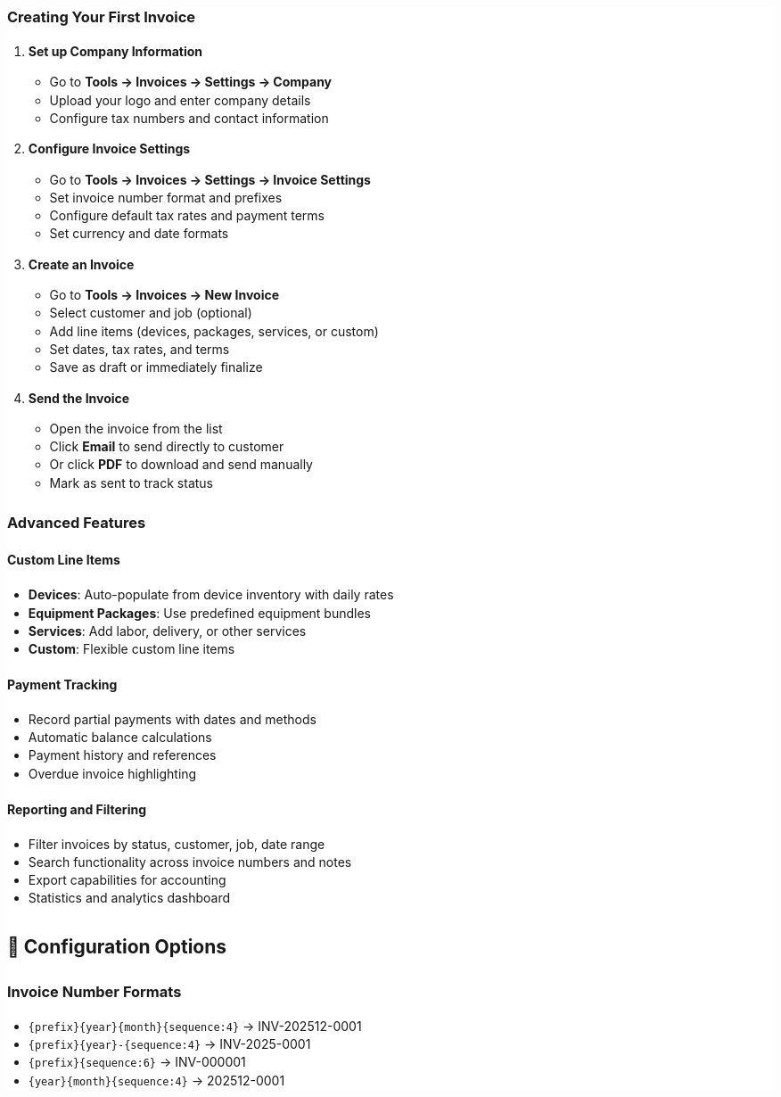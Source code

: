 ### Creating Your First Invoice

1. **Set up Company Information**
   - Go to **Tools → Invoices → Settings → Company**
   - Upload your logo and enter company details
   - Configure tax numbers and contact information

2. **Configure Invoice Settings**
   - Go to **Tools → Invoices → Settings → Invoice Settings**
   - Set invoice number format and prefixes
   - Configure default tax rates and payment terms
   - Set currency and date formats

3. **Create an Invoice**
   - Go to **Tools → Invoices → New Invoice**
   - Select customer and job (optional)
   - Add line items (devices, packages, services, or custom)
   - Set dates, tax rates, and terms
   - Save as draft or immediately finalize

4. **Send the Invoice**
   - Open the invoice from the list
   - Click **Email** to send directly to customer
   - Or click **PDF** to download and send manually
   - Mark as sent to track status

### Advanced Features

#### Custom Line Items
- **Devices**: Auto-populate from device inventory with daily rates
- **Equipment Packages**: Use predefined equipment bundles
- **Services**: Add labor, delivery, or other services
- **Custom**: Flexible custom line items

#### Payment Tracking
- Record partial payments with dates and methods
- Automatic balance calculations
- Payment history and references
- Overdue invoice highlighting

#### Reporting and Filtering
- Filter invoices by status, customer, job, date range
- Search functionality across invoice numbers and notes
- Export capabilities for accounting
- Statistics and analytics dashboard

## 🔧 Configuration Options

### Invoice Number Formats
- `{prefix}{year}{month}{sequence:4}` → INV-202512-0001
- `{prefix}{year}-{sequence:4}` → INV-2025-0001
- `{prefix}{sequence:6}` → INV-000001
- `{year}{month}{sequence:4}` → 202512-0001
